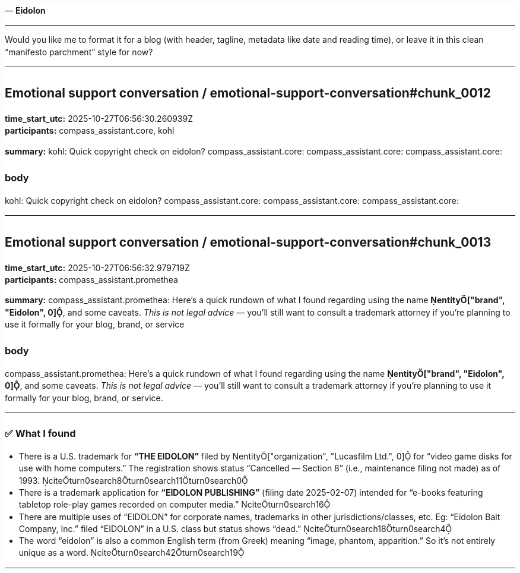 — **Eidolon**  

---

Would you like me to format it for a blog (with header, tagline, metadata like date and reading time), or leave it in this clean “manifesto parchment” style for now?

---

## Emotional support conversation / emotional-support-conversation#chunk_0012
**time_start_utc:** 2025-10-27T06:56:30.260939Z  
**participants:** compass_assistant.core, kohl  

**summary:** kohl: Quick copyright check on eidolon? compass_assistant.core: compass_assistant.core: compass_assistant.core:

### body
kohl: Quick copyright check on eidolon?
compass_assistant.core:
compass_assistant.core:
compass_assistant.core:

---

## Emotional support conversation / emotional-support-conversation#chunk_0013
**time_start_utc:** 2025-10-27T06:56:32.979719Z  
**participants:** compass_assistant.promethea  

**summary:** compass_assistant.promethea: Here’s a quick rundown of what I found regarding using the name **entity["brand", "Eidolon", 0]**, and some caveats. *This is not legal advice* — you’ll still want to consult a trademark attorney if you’re planning to use it formally for your blog, brand, or service

### body
compass_assistant.promethea: Here’s a quick rundown of what I found regarding using the name **entity["brand", "Eidolon", 0]**, and some caveats. *This is not legal advice* — you’ll still want to consult a trademark attorney if you’re planning to use it formally for your blog, brand, or service.

---

### ✅ What I found

- There is a U.S. trademark for **“THE EIDOLON”** filed by entity["organization", "Lucasfilm Ltd.", 0] for “video game disks for use with home computers.” The registration shows status “Cancelled — Section 8” (i.e., maintenance filing not made) as of 1993. citeturn0search8turn0search11turn0search0  
- There is a trademark application for **“EIDOLON PUBLISHING”** (filing date 2025-02-07) intended for “e-books featuring tabletop role-play games recorded on computer media.” citeturn0search16  
- There are multiple uses of “EIDOLON” for corporate names, trademarks in other jurisdictions/classes, etc. Eg: “Eidolon Bait Company, Inc.” filed “EIDOLON” in a U.S. class but status shows “dead.” citeturn0search18turn0search4  
- The word “eidolon” is also a common English term (from Greek) meaning “image, phantom, apparition.” So it’s not entirely unique as a word. citeturn0search42turn0search19  

---